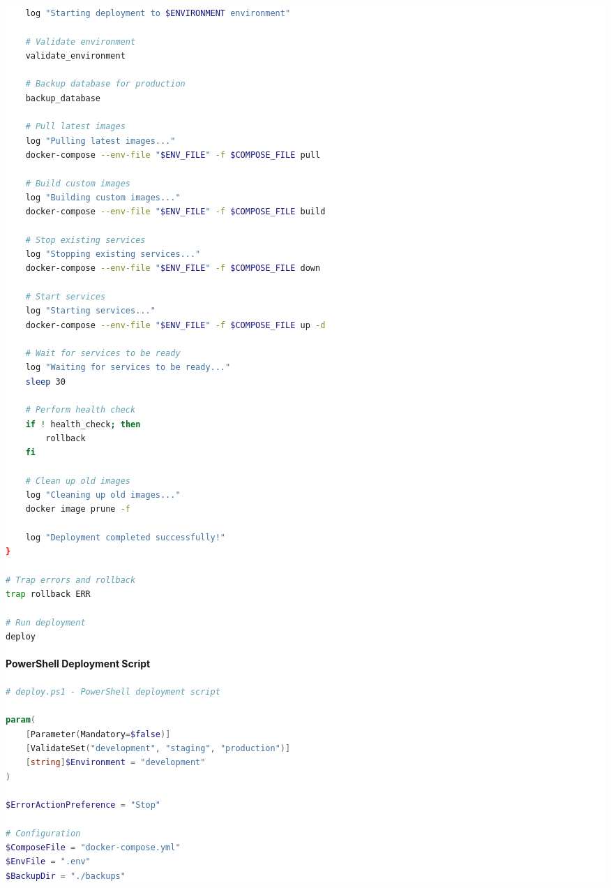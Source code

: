 ```bash
    log "Starting deployment to $ENVIRONMENT environment"
    
    # Validate environment
    validate_environment
    
    # Backup database for production
    backup_database
    
    # Pull latest images
    log "Pulling latest images..."
    docker-compose --env-file "$ENV_FILE" -f $COMPOSE_FILE pull
    
    # Build custom images
    log "Building custom images..."
    docker-compose --env-file "$ENV_FILE" -f $COMPOSE_FILE build
    
    # Stop existing services
    log "Stopping existing services..."
    docker-compose --env-file "$ENV_FILE" -f $COMPOSE_FILE down
    
    # Start services
    log "Starting services..."
    docker-compose --env-file "$ENV_FILE" -f $COMPOSE_FILE up -d
    
    # Wait for services to be ready
    log "Waiting for services to be ready..."
    sleep 30
    
    # Perform health check
    if ! health_check; then
        rollback
    fi
    
    # Clean up old images
    log "Cleaning up old images..."
    docker image prune -f
    
    log "Deployment completed successfully!"
}

# Trap errors and rollback
trap rollback ERR

# Run deployment
deploy
```

#### PowerShell Deployment Script
```powershell
# deploy.ps1 - PowerShell deployment script

param(
    [Parameter(Mandatory=$false)]
    [ValidateSet("development", "staging", "production")]
    [string]$Environment = "development"
)

$ErrorActionPreference = "Stop"

# Configuration
$ComposeFile = "docker-compose.yml"
$EnvFile = ".env"
$BackupDir = "./backups"
```
